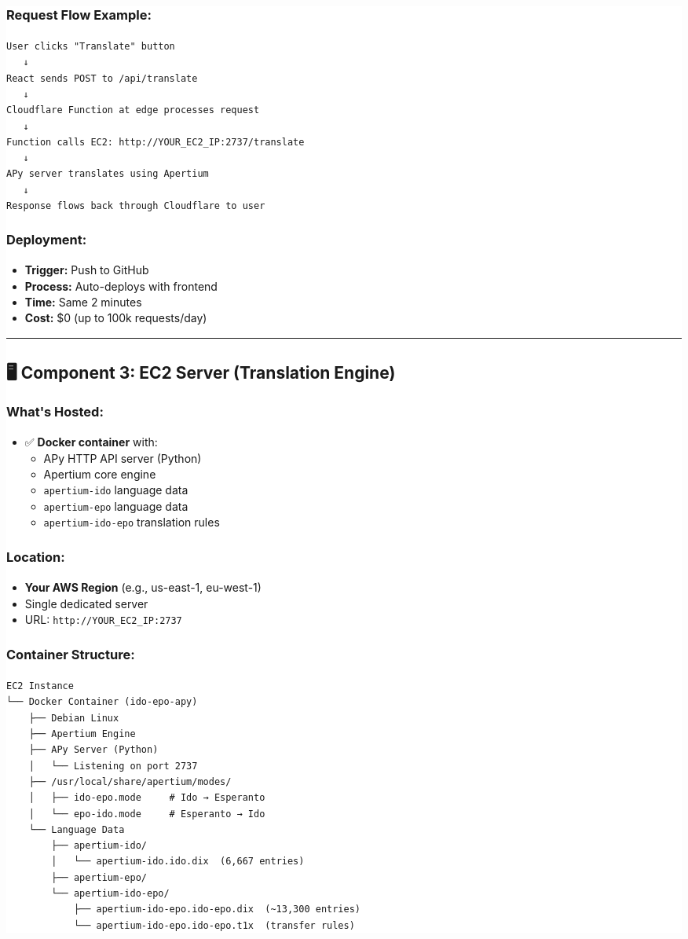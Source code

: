 ### **Request Flow Example:**
```
User clicks "Translate" button
   ↓
React sends POST to /api/translate
   ↓
Cloudflare Function at edge processes request
   ↓
Function calls EC2: http://YOUR_EC2_IP:2737/translate
   ↓
APy server translates using Apertium
   ↓
Response flows back through Cloudflare to user
```

### **Deployment:**
- **Trigger:** Push to GitHub
- **Process:** Auto-deploys with frontend
- **Time:** Same 2 minutes
- **Cost:** $0 (up to 100k requests/day)

---

## 🖥️ **Component 3: EC2 Server (Translation Engine)**

### **What's Hosted:**
- ✅ **Docker container** with:
  - APy HTTP API server (Python)
  - Apertium core engine
  - `apertium-ido` language data
  - `apertium-epo` language data
  - `apertium-ido-epo` translation rules

### **Location:**
- **Your AWS Region** (e.g., us-east-1, eu-west-1)
- Single dedicated server
- URL: `http://YOUR_EC2_IP:2737`

### **Container Structure:**
```
EC2 Instance
└── Docker Container (ido-epo-apy)
    ├── Debian Linux
    ├── Apertium Engine
    ├── APy Server (Python)
    │   └── Listening on port 2737
    ├── /usr/local/share/apertium/modes/
    │   ├── ido-epo.mode     # Ido → Esperanto
    │   └── epo-ido.mode     # Esperanto → Ido
    └── Language Data
        ├── apertium-ido/
        │   └── apertium-ido.ido.dix  (6,667 entries)
        ├── apertium-epo/
        └── apertium-ido-epo/
            ├── apertium-ido-epo.ido-epo.dix  (~13,300 entries)
            └── apertium-ido-epo.ido-epo.t1x  (transfer rules)
```

